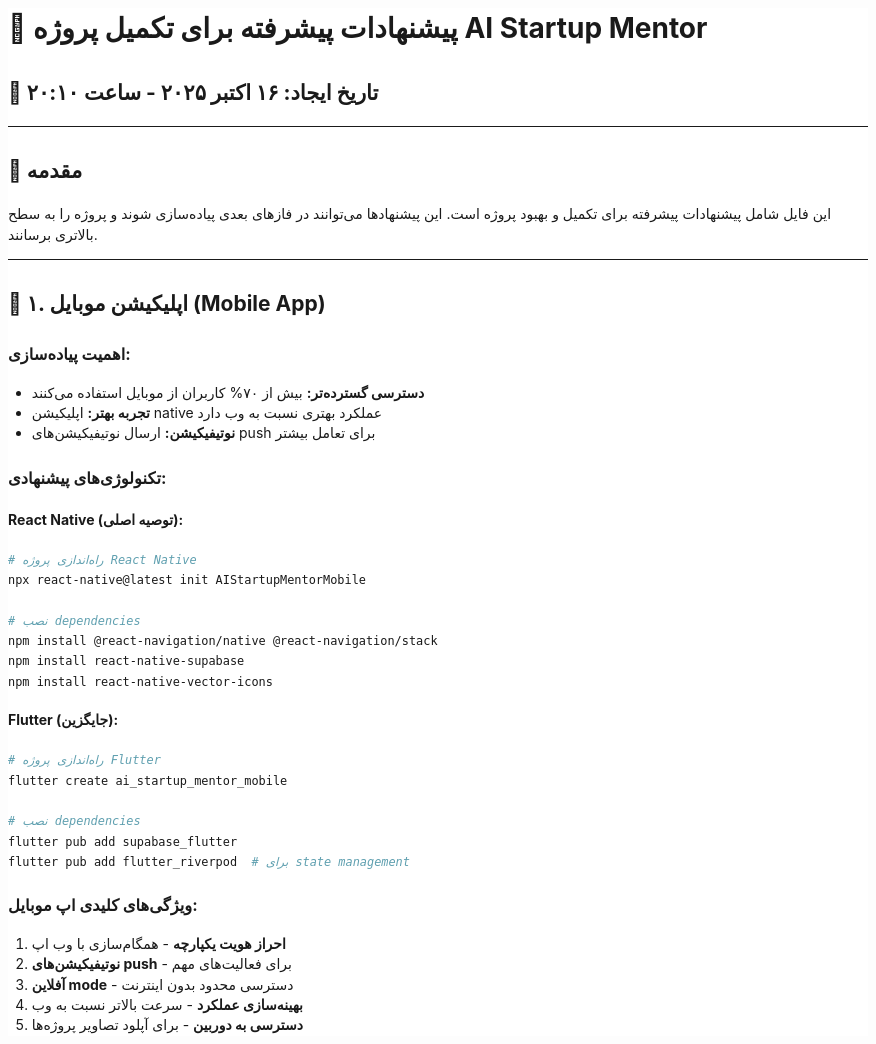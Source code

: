 # 🚀 پیشنهادات پیشرفته برای تکمیل پروژه AI Startup Mentor

## 📅 **تاریخ ایجاد: ۱۶ اکتبر ۲۰۲۵ - ساعت ۲۰:۱۰**

---

## 🎯 **مقدمه**

این فایل شامل پیشنهادات پیشرفته برای تکمیل و بهبود پروژه است. این پیشنهادها می‌توانند در فازهای بعدی پیاده‌سازی شوند و پروژه را به سطح بالاتری برسانند.

---

## 📱 **۱. اپلیکیشن موبایل (Mobile App)**

### **اهمیت پیاده‌سازی:**
- **دسترسی گسترده‌تر:** بیش از ۷۰% کاربران از موبایل استفاده می‌کنند
- **تجربه بهتر:** اپلیکیشن native عملکرد بهتری نسبت به وب دارد
- **نوتیفیکیشن:** ارسال نوتیفیکیشن‌های push برای تعامل بیشتر

### **تکنولوژی‌های پیشنهادی:**

#### **React Native (توصیه اصلی):**
```bash
# راه‌اندازی پروژه React Native
npx react-native@latest init AIStartupMentorMobile

# نصب dependencies
npm install @react-navigation/native @react-navigation/stack
npm install react-native-supabase
npm install react-native-vector-icons
```

#### **Flutter (جایگزین):**
```bash
# راه‌اندازی پروژه Flutter
flutter create ai_startup_mentor_mobile

# نصب dependencies
flutter pub add supabase_flutter
flutter pub add flutter_riverpod  # برای state management
```

### **ویژگی‌های کلیدی اپ موبایل:**
1. **احراز هویت یکپارچه** - همگام‌سازی با وب اپ
2. **نوتیفیکیشن‌های push** - برای فعالیت‌های مهم
3. **آفلاین mode** - دسترسی محدود بدون اینترنت
4. **بهینه‌سازی عملکرد** - سرعت بالاتر نسبت به وب
5. **دسترسی به دوربین** - برای آپلود تصاویر پروژه‌ها
